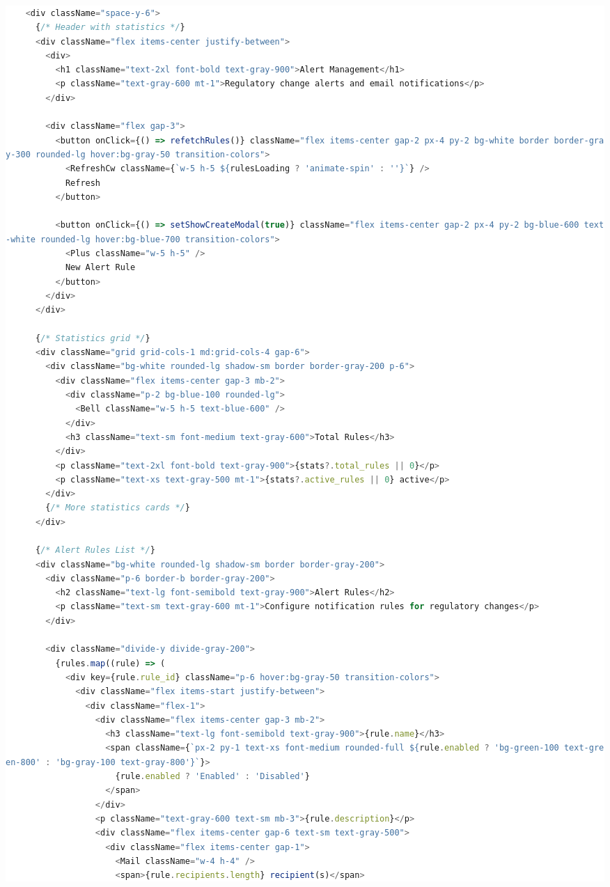 ```typescript
    <div className="space-y-6">
      {/* Header with statistics */}
      <div className="flex items-center justify-between">
        <div>
          <h1 className="text-2xl font-bold text-gray-900">Alert Management</h1>
          <p className="text-gray-600 mt-1">Regulatory change alerts and email notifications</p>
        </div>
        
        <div className="flex gap-3">
          <button onClick={() => refetchRules()} className="flex items-center gap-2 px-4 py-2 bg-white border border-gray-300 rounded-lg hover:bg-gray-50 transition-colors">
            <RefreshCw className={`w-5 h-5 ${rulesLoading ? 'animate-spin' : ''}`} />
            Refresh
          </button>
          
          <button onClick={() => setShowCreateModal(true)} className="flex items-center gap-2 px-4 py-2 bg-blue-600 text-white rounded-lg hover:bg-blue-700 transition-colors">
            <Plus className="w-5 h-5" />
            New Alert Rule
          </button>
        </div>
      </div>

      {/* Statistics grid */}
      <div className="grid grid-cols-1 md:grid-cols-4 gap-6">
        <div className="bg-white rounded-lg shadow-sm border border-gray-200 p-6">
          <div className="flex items-center gap-3 mb-2">
            <div className="p-2 bg-blue-100 rounded-lg">
              <Bell className="w-5 h-5 text-blue-600" />
            </div>
            <h3 className="text-sm font-medium text-gray-600">Total Rules</h3>
          </div>
          <p className="text-2xl font-bold text-gray-900">{stats?.total_rules || 0}</p>
          <p className="text-xs text-gray-500 mt-1">{stats?.active_rules || 0} active</p>
        </div>
        {/* More statistics cards */}
      </div>

      {/* Alert Rules List */}
      <div className="bg-white rounded-lg shadow-sm border border-gray-200">
        <div className="p-6 border-b border-gray-200">
          <h2 className="text-lg font-semibold text-gray-900">Alert Rules</h2>
          <p className="text-sm text-gray-600 mt-1">Configure notification rules for regulatory changes</p>
        </div>

        <div className="divide-y divide-gray-200">
          {rules.map((rule) => (
            <div key={rule.rule_id} className="p-6 hover:bg-gray-50 transition-colors">
              <div className="flex items-start justify-between">
                <div className="flex-1">
                  <div className="flex items-center gap-3 mb-2">
                    <h3 className="text-lg font-semibold text-gray-900">{rule.name}</h3>
                    <span className={`px-2 py-1 text-xs font-medium rounded-full ${rule.enabled ? 'bg-green-100 text-green-800' : 'bg-gray-100 text-gray-800'}`}>
                      {rule.enabled ? 'Enabled' : 'Disabled'}
                    </span>
                  </div>
                  <p className="text-gray-600 text-sm mb-3">{rule.description}</p>
                  <div className="flex items-center gap-6 text-sm text-gray-500">
                    <div className="flex items-center gap-1">
                      <Mail className="w-4 h-4" />
                      <span>{rule.recipients.length} recipient(s)</span>
```